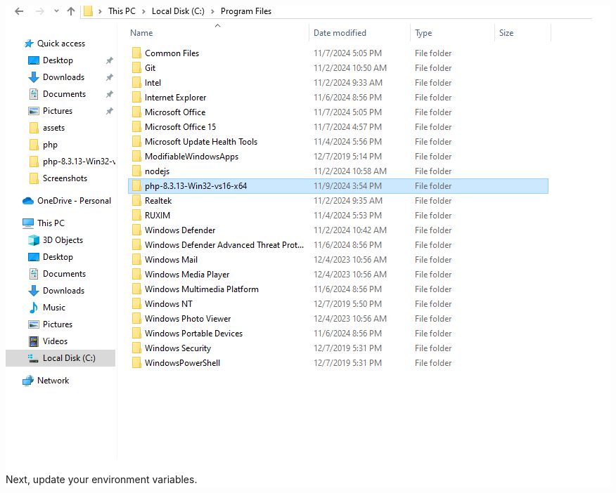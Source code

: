![Move to Program Files](https://github.com/Adornadowilliam2/fullstack-for-dummies/blob/main/assets/move%20into%20programfiles.png?raw=true)

Next, update your environment variables.
